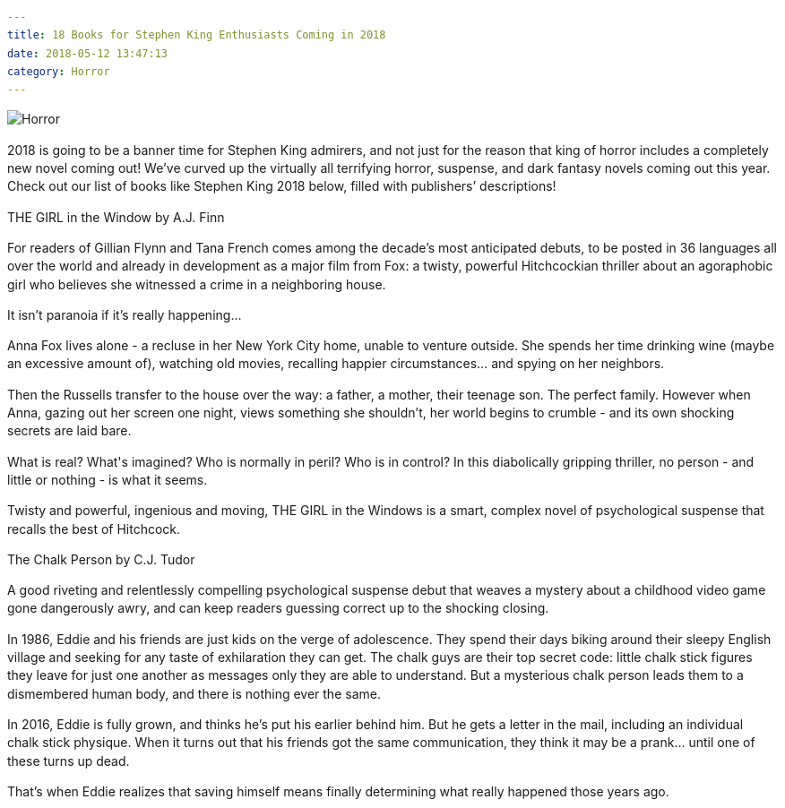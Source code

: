```yaml
---
title: 18 Books for Stephen King Enthusiasts Coming in 2018
date: 2018-05-12 13:47:13
category: Horror
---
```


![Horror](https://www.pirandelloltre.com/content/images/8.jpg)

2018 is going to be a banner time for Stephen King admirers, and not just for the reason that king of horror includes a completely new novel coming out! We’ve curved up the virtually all terrifying horror, suspense, and dark fantasy novels coming out this year. Check out our list of books like Stephen King 2018 below, filled with publishers’ descriptions!

THE GIRL in the Window by A.J. Finn

For readers of Gillian Flynn and Tana French comes among the decade’s most anticipated debuts, to be posted in 36 languages all over the world and already in development as a major film from Fox: a twisty, powerful Hitchcockian thriller about an agoraphobic girl who believes she witnessed a crime in a neighboring house.

It isn’t paranoia if it’s really happening…

Anna Fox lives alone - a recluse in her New York City home, unable to venture outside. She spends her time drinking wine (maybe an excessive amount of), watching old movies, recalling happier circumstances… and spying on her neighbors.

Then the Russells transfer to the house over the way: a father, a mother, their teenage son. The perfect family. However when Anna, gazing out her screen one night, views something she shouldn’t, her world begins to crumble - and its own shocking secrets are laid bare.

What is real? What's imagined? Who is normally in peril? Who is in control? In this diabolically gripping thriller, no person - and little or nothing - is what it seems.

Twisty and powerful, ingenious and moving, THE GIRL in the Windows is a smart, complex novel of psychological suspense that recalls the best of Hitchcock.

The Chalk Person by C.J. Tudor

A good riveting and relentlessly compelling psychological suspense debut that weaves a mystery about a childhood video game gone dangerously awry, and can keep readers guessing correct up to the shocking closing.

In 1986, Eddie and his friends are just kids on the verge of adolescence. They spend their days biking around their sleepy English village and seeking for any taste of exhilaration they can get. The chalk guys are their top secret code: little chalk stick figures they leave for just one another as messages only they are able to understand. But a mysterious chalk person leads them to a dismembered human body, and there is nothing ever the same.

In 2016, Eddie is fully grown, and thinks he’s put his earlier behind him. But he gets a letter in the mail, including an individual chalk stick physique. When it turns out that his friends got the same communication, they think it may be a prank… until one of these turns up dead.

That’s when Eddie realizes that saving himself means finally determining what really happened those years ago.
